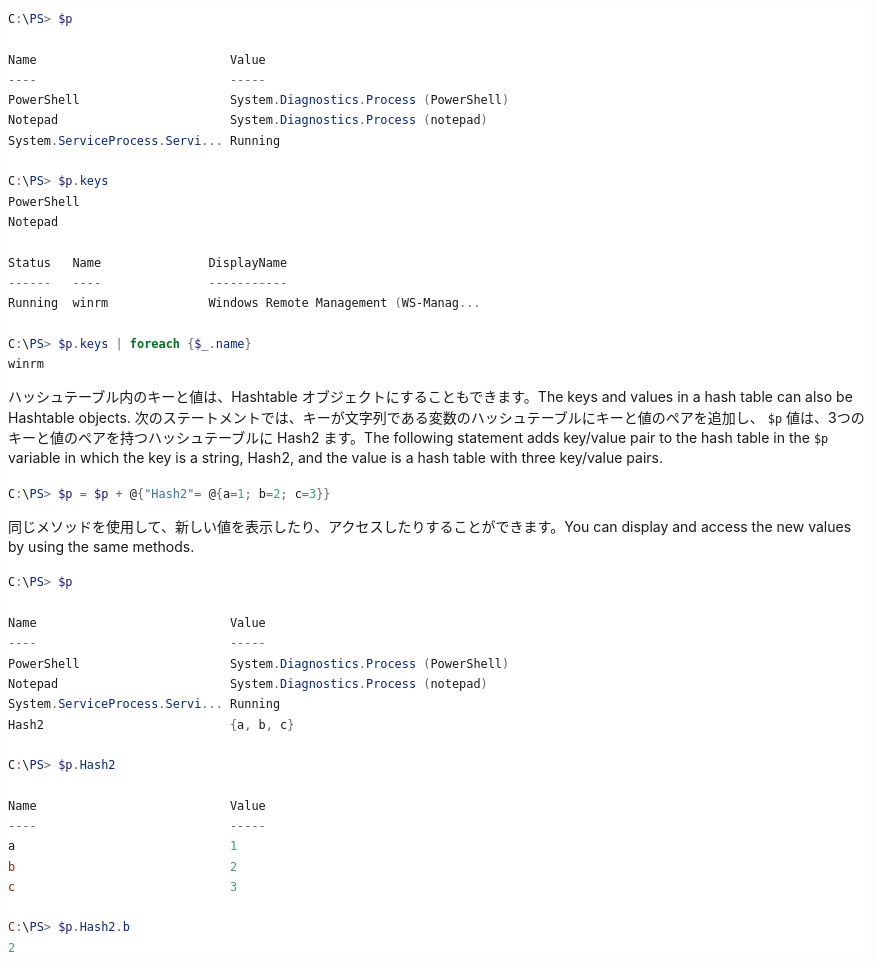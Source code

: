 ```powershell
C:\PS> $p

Name                           Value
----                           -----
PowerShell                     System.Diagnostics.Process (PowerShell)
Notepad                        System.Diagnostics.Process (notepad)
System.ServiceProcess.Servi... Running

C:\PS> $p.keys
PowerShell
Notepad

Status   Name               DisplayName
------   ----               -----------
Running  winrm              Windows Remote Management (WS-Manag...

C:\PS> $p.keys | foreach {$_.name}
winrm
```

<span data-ttu-id="a2b6e-188">ハッシュテーブル内のキーと値は、Hashtable オブジェクトにすることもできます。</span><span class="sxs-lookup"><span data-stu-id="a2b6e-188">The keys and values in a hash table can also be Hashtable objects.</span></span> <span data-ttu-id="a2b6e-189">次のステートメントでは、キーが文字列である変数のハッシュテーブルにキーと値のペアを追加し、 `$p` 値は、3つのキーと値のペアを持つハッシュテーブルに Hash2 ます。</span><span class="sxs-lookup"><span data-stu-id="a2b6e-189">The following statement adds key/value pair to the hash table in the `$p` variable in which the key is a string, Hash2, and the value is a hash table with three key/value pairs.</span></span>

```powershell
C:\PS> $p = $p + @{"Hash2"= @{a=1; b=2; c=3}}
```

<span data-ttu-id="a2b6e-190">同じメソッドを使用して、新しい値を表示したり、アクセスしたりすることができます。</span><span class="sxs-lookup"><span data-stu-id="a2b6e-190">You can display and access the new values by using the same methods.</span></span>

```powershell
C:\PS> $p

Name                           Value
----                           -----
PowerShell                     System.Diagnostics.Process (PowerShell)
Notepad                        System.Diagnostics.Process (notepad)
System.ServiceProcess.Servi... Running
Hash2                          {a, b, c}

C:\PS> $p.Hash2

Name                           Value
----                           -----
a                              1
b                              2
c                              3

C:\PS> $p.Hash2.b
2
```
